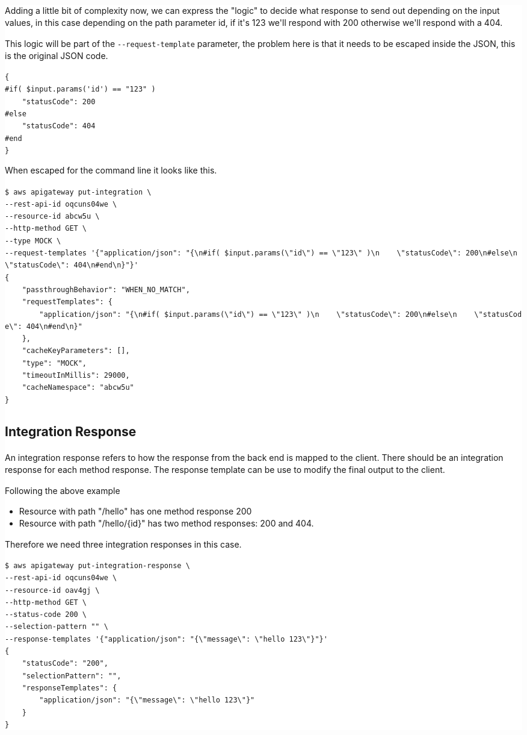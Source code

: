 Adding a little bit of complexity now, we can express the "logic" to decide what response to send out depending on the input values, in this case depending on the path parameter id, if it's 123 we'll respond with 200 otherwise we'll respond with a 404.

This logic will be part of the ```--request-template``` parameter, the problem here is that it needs to be escaped inside the JSON, this is the original JSON code.
```
{
#if( $input.params('id') == "123" )
    "statusCode": 200
#else
    "statusCode": 404
#end
}
```
When escaped for the command line it looks like this.

```shell
$ aws apigateway put-integration \
--rest-api-id oqcuns04we \
--resource-id abcw5u \
--http-method GET \
--type MOCK \
--request-templates '{"application/json": "{\n#if( $input.params(\"id\") == \"123\" )\n    \"statusCode\": 200\n#else\n    \"statusCode\": 404\n#end\n}"}'
{
    "passthroughBehavior": "WHEN_NO_MATCH",
    "requestTemplates": {
        "application/json": "{\n#if( $input.params(\"id\") == \"123\" )\n    \"statusCode\": 200\n#else\n    \"statusCode\": 404\n#end\n}"
    },
    "cacheKeyParameters": [],
    "type": "MOCK",
    "timeoutInMillis": 29000,
    "cacheNamespace": "abcw5u"
}
```

## Integration Response

An integration response refers to how the response from the back end is mapped to the client. There should be an integration response for each method response. The response template can be use to modify the final output to the client.

Following the above example
* Resource with path "/hello" has one method response 200
* Resource with path "/hello/{id}" has two method responses: 200 and 404.

Therefore we need three integration responses in this case.

```shell
$ aws apigateway put-integration-response \
--rest-api-id oqcuns04we \
--resource-id oav4gj \
--http-method GET \
--status-code 200 \
--selection-pattern "" \
--response-templates '{"application/json": "{\"message\": \"hello 123\"}"}'
{
    "statusCode": "200",
    "selectionPattern": "",
    "responseTemplates": {
        "application/json": "{\"message\": \"hello 123\"}"
    }
}
```
